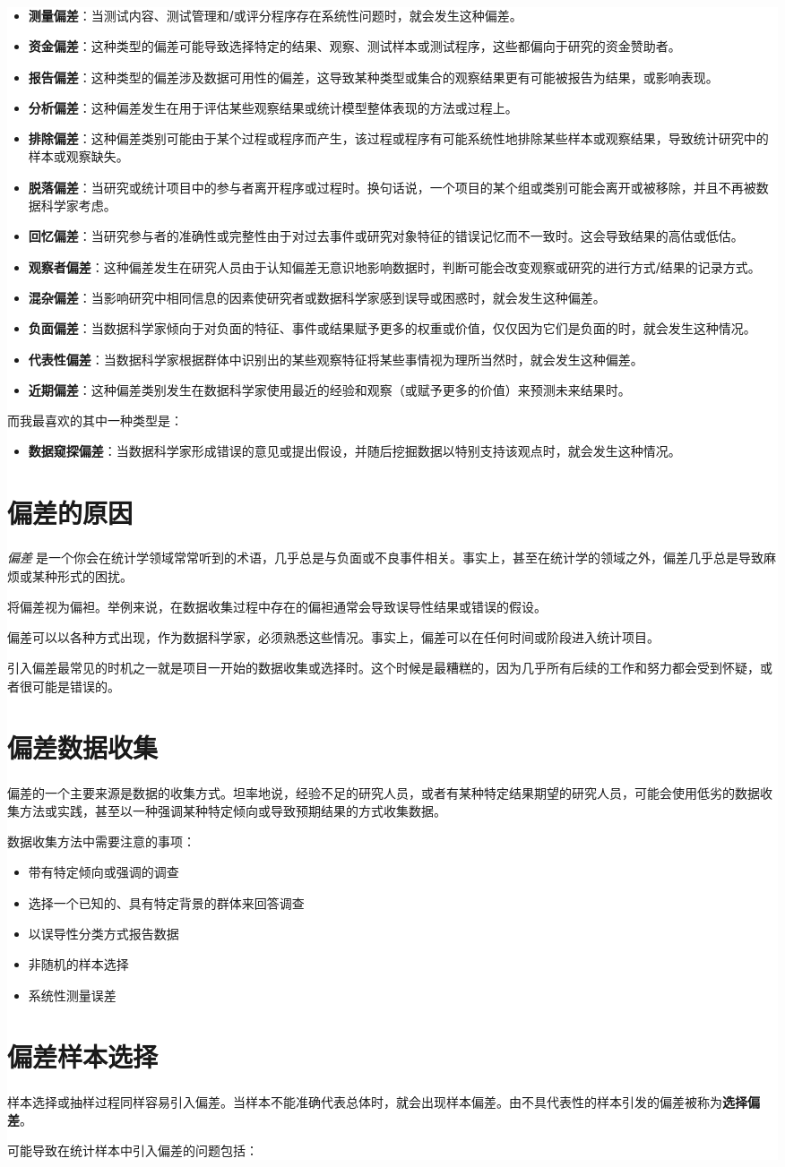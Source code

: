 +   **测量偏差**：当测试内容、测试管理和/或评分程序存在系统性问题时，就会发生这种偏差。

+   **资金偏差**：这种类型的偏差可能导致选择特定的结果、观察、测试样本或测试程序，这些都偏向于研究的资金赞助者。

+   **报告偏差**：这种类型的偏差涉及数据可用性的偏差，这导致某种类型或集合的观察结果更有可能被报告为结果，或影响表现。

+   **分析偏差**：这种偏差发生在用于评估某些观察结果或统计模型整体表现的方法或过程上。

+   **排除偏差**：这种偏差类别可能由于某个过程或程序而产生，该过程或程序有可能系统性地排除某些样本或观察结果，导致统计研究中的样本或观察缺失。

+   **脱落偏差**：当研究或统计项目中的参与者离开程序或过程时。换句话说，一个项目的某个组或类别可能会离开或被移除，并且不再被数据科学家考虑。

+   **回忆偏差**：当研究参与者的准确性或完整性由于对过去事件或研究对象特征的错误记忆而不一致时。这会导致结果的高估或低估。

+   **观察者偏差**：这种偏差发生在研究人员由于认知偏差无意识地影响数据时，判断可能会改变观察或研究的进行方式/结果的记录方式。

+   **混杂偏差**：当影响研究中相同信息的因素使研究者或数据科学家感到误导或困惑时，就会发生这种偏差。

+   **负面偏差**：当数据科学家倾向于对负面的特征、事件或结果赋予更多的权重或价值，仅仅因为它们是负面的时，就会发生这种情况。

+   **代表性偏差**：当数据科学家根据群体中识别出的某些观察特征将某些事情视为理所当然时，就会发生这种偏差。

+   **近期偏差**：这种偏差类别发生在数据科学家使用最近的经验和观察（或赋予更多的价值）来预测未来结果时。

而我最喜欢的其中一种类型是：

+   **数据窥探偏差**：当数据科学家形成错误的意见或提出假设，并随后挖掘数据以特别支持该观点时，就会发生这种情况。

# 偏差的原因

*偏差* 是一个你会在统计学领域常常听到的术语，几乎总是与负面或不良事件相关。事实上，甚至在统计学的领域之外，偏差几乎总是导致麻烦或某种形式的困扰。

将偏差视为偏袒。举例来说，在数据收集过程中存在的偏袒通常会导致误导性结果或错误的假设。

偏差可以以各种方式出现，作为数据科学家，必须熟悉这些情况。事实上，偏差可以在任何时间或阶段进入统计项目。

引入偏差最常见的时机之一就是项目一开始的数据收集或选择时。这个时候是最糟糕的，因为几乎所有后续的工作和努力都会受到怀疑，或者很可能是错误的。

# 偏差数据收集

偏差的一个主要来源是数据的收集方式。坦率地说，经验不足的研究人员，或者有某种特定结果期望的研究人员，可能会使用低劣的数据收集方法或实践，甚至以一种强调某种特定倾向或导致预期结果的方式收集数据。

数据收集方法中需要注意的事项：

+   带有特定倾向或强调的调查

+   选择一个已知的、具有特定背景的群体来回答调查

+   以误导性分类方式报告数据

+   非随机的样本选择

+   系统性测量误差

# 偏差样本选择

样本选择或抽样过程同样容易引入偏差。当样本不能准确代表总体时，就会出现样本偏差。由不具代表性的样本引发的偏差被称为**选择偏差**。

可能导致在统计样本中引入偏差的问题包括：
